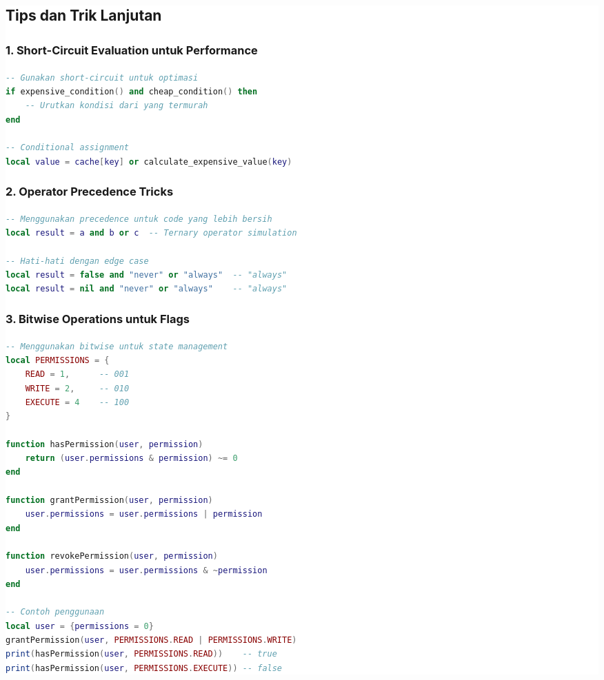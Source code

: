 
## Tips dan Trik Lanjutan

### 1. Short-Circuit Evaluation untuk Performance

```lua
-- Gunakan short-circuit untuk optimasi
if expensive_condition() and cheap_condition() then
    -- Urutkan kondisi dari yang termurah
end

-- Conditional assignment
local value = cache[key] or calculate_expensive_value(key)
```

### 2. Operator Precedence Tricks

```lua
-- Menggunakan precedence untuk code yang lebih bersih
local result = a and b or c  -- Ternary operator simulation

-- Hati-hati dengan edge case
local result = false and "never" or "always"  -- "always"
local result = nil and "never" or "always"    -- "always"
```

### 3. Bitwise Operations untuk Flags

```lua
-- Menggunakan bitwise untuk state management
local PERMISSIONS = {
    READ = 1,      -- 001
    WRITE = 2,     -- 010
    EXECUTE = 4    -- 100
}

function hasPermission(user, permission)
    return (user.permissions & permission) ~= 0
end

function grantPermission(user, permission)
    user.permissions = user.permissions | permission
end

function revokePermission(user, permission)
    user.permissions = user.permissions & ~permission
end

-- Contoh penggunaan
local user = {permissions = 0}
grantPermission(user, PERMISSIONS.READ | PERMISSIONS.WRITE)
print(hasPermission(user, PERMISSIONS.READ))    -- true
print(hasPermission(user, PERMISSIONS.EXECUTE)) -- false
```
